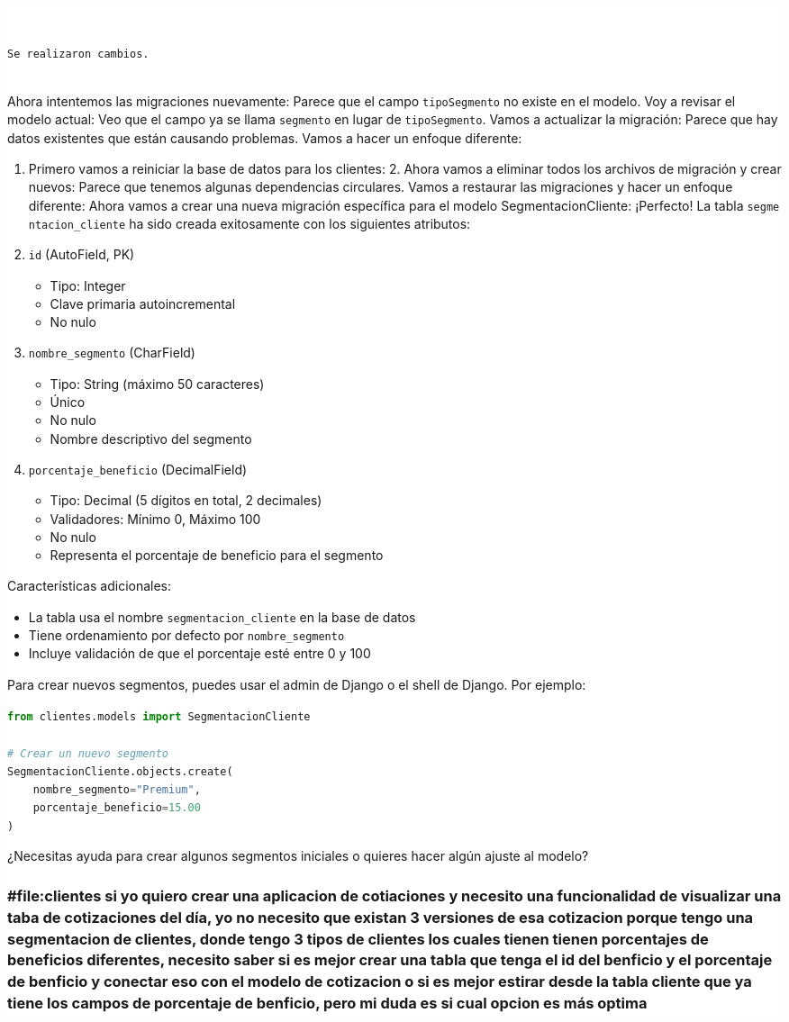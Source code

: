 ```


Se realizaron cambios.


```
Ahora intentemos las migraciones nuevamente: Parece que el campo `tipoSegmento` no existe en el modelo. Voy a revisar el modelo actual: Veo que el campo ya se llama `segmento` en lugar de `tipoSegmento`. Vamos a actualizar la migración: Parece que hay datos existentes que están causando problemas. Vamos a hacer un enfoque diferente:

1. Primero vamos a reiniciar la base de datos para los clientes: 2. Ahora vamos a eliminar todos los archivos de migración y crear nuevos: Parece que tenemos algunas dependencias circulares. Vamos a restaurar las migraciones y hacer un enfoque diferente: Ahora vamos a crear una nueva migración específica para el modelo SegmentacionCliente: ¡Perfecto! La tabla `segmentacion_cliente` ha sido creada exitosamente con los siguientes atributos:

1. `id` (AutoField, PK)
   - Tipo: Integer
   - Clave primaria autoincremental
   - No nulo

2. `nombre_segmento` (CharField)
   - Tipo: String (máximo 50 caracteres)
   - Único
   - No nulo
   - Nombre descriptivo del segmento

3. `porcentaje_beneficio` (DecimalField)
   - Tipo: Decimal (5 dígitos en total, 2 decimales)
   - Validadores: Mínimo 0, Máximo 100
   - No nulo
   - Representa el porcentaje de beneficio para el segmento

Características adicionales:
- La tabla usa el nombre `segmentacion_cliente` en la base de datos
- Tiene ordenamiento por defecto por `nombre_segmento`
- Incluye validación de que el porcentaje esté entre 0 y 100

Para crear nuevos segmentos, puedes usar el admin de Django o el shell de Django. Por ejemplo:

```python
from clientes.models import SegmentacionCliente

# Crear un nuevo segmento
SegmentacionCliente.objects.create(
    nombre_segmento="Premium",
    porcentaje_beneficio=15.00
)
```

¿Necesitas ayuda para crear algunos segmentos iniciales o quieres hacer algún ajuste al modelo?

### #file:clientes  si yo quiero crear una aplicacion de cotiaciones y necesito una funcionalidad de visualizar una taba de cotizaciones del día, yo no necesito que existan 3 versiones de esa cotizacion porque tengo una segmentacion de clientes, donde tengo 3 tipos de clientes los cuales tienen tienen porcentajes de beneficios diferentes, necesito saber si es mejor crear una tabla que tenga el id del benficio y el porcentaje de benficio y conectar eso con el modelo de cotizacion o si es mejor estirar desde la tabla cliente que ya tiene los campos de porcentaje de benficio, pero mi duda es si cual opcion es más optima 

